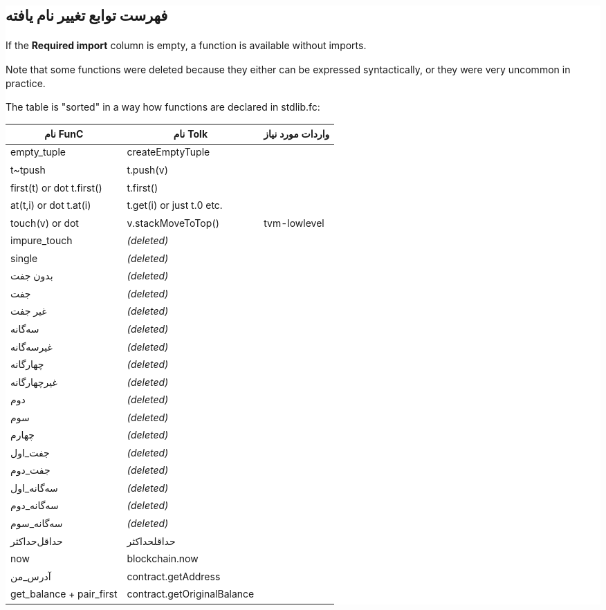 ## فهرست توابع تغییر نام یافته

If the **Required import** column is empty, a function is available without imports.

Note that some functions were deleted because they either can be expressed syntactically,
or they were very uncommon in practice.

The table is "sorted" in a way how functions are declared in stdlib.fc:

| نام FunC                                                                                                            | نام Tolk                                                                                     | واردات مورد نیاز |
| ------------------------------------------------------------------------------------------------------------------- | -------------------------------------------------------------------------------------------- | ---------------- |
| empty_tuple                                                                                    | createEmptyTuple                                                                             |                  |
| t~tpush                                                                                             | t.push(v)                                                 |                  |
| first(t) or dot t.first()                                     | t.first()                                                 |                  |
| at(t,i) or dot t.at(i)                                        | t.get(i) or just t.0 etc. |                  |
| touch(v) or dot                                                                                  | v.stackMoveToTop()                                        | tvm-lowlevel     |
| impure_touch                                                                                   | _(deleted)_                                                               |                  |
| single                                                                                                              | _(deleted)_                                                               |                  |
| بدون جفت                                                                                                            | _(deleted)_                                                               |                  |
| جفت                                                                                                                 | _(deleted)_                                                               |                  |
| غیر جفت                                                                                                             | _(deleted)_                                                               |                  |
| سه‌گانه                                                                                                             | _(deleted)_                                                               |                  |
| غیر‌سه‌گانه                                                                                                         | _(deleted)_                                                               |                  |
| چهار‌گانه                                                                                                           | _(deleted)_                                                               |                  |
| غیر‌چهار‌گانه                                                                                                       | _(deleted)_                                                               |                  |
| دوم                                                                                                                 | _(deleted)_                                                               |                  |
| سوم                                                                                                                 | _(deleted)_                                                               |                  |
| چهارم                                                                                                               | _(deleted)_                                                               |                  |
| جفت_اول                                                                                        | _(deleted)_                                                               |                  |
| جفت_دوم                                                                                        | _(deleted)_                                                               |                  |
| سه‌گانه_اول                                                                                    | _(deleted)_                                                               |                  |
| سه‌گانه_دوم                                                                                    | _(deleted)_                                                               |                  |
| سه‌گانه_سوم                                                                                    | _(deleted)_                                                               |                  |
| حداقل‌حداکثر                                                                                                        | حداقلحداکثر                                                                                  |                  |
| now                                                                                                                 | blockchain.now                                                               |                  |
| آدرس_من                                                                                        | contract.getAddress                                                          |                  |
| get_balance + pair_first                                                  | contract.getOriginalBalance                                                  |                  |